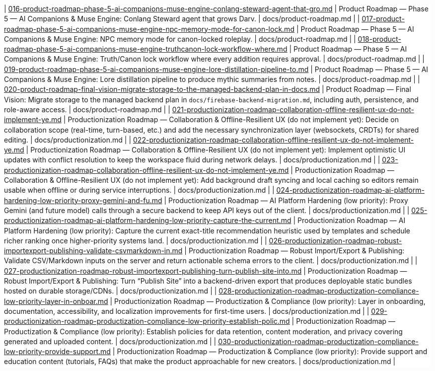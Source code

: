 | [016-product-roadmap-phase-5-ai-companions-muse-engine-conlang-steward-agent-that-gro.md](016-product-roadmap-phase-5-ai-companions-muse-engine-conlang-steward-agent-that-gro.md) | Product Roadmap — Phase 5 — AI Companions & Muse Engine: Conlang Steward agent that grows Darv. | docs/product-roadmap.md |
| [017-product-roadmap-phase-5-ai-companions-muse-engine-npc-memory-mode-for-canon-lock.md](017-product-roadmap-phase-5-ai-companions-muse-engine-npc-memory-mode-for-canon-lock.md) | Product Roadmap — Phase 5 — AI Companions & Muse Engine: NPC memory mode for canon-locked roleplay. | docs/product-roadmap.md |
| [018-product-roadmap-phase-5-ai-companions-muse-engine-truthcanon-lock-workflow-where.md](018-product-roadmap-phase-5-ai-companions-muse-engine-truthcanon-lock-workflow-where.md) | Product Roadmap — Phase 5 — AI Companions & Muse Engine: Truth/Canon lock workflow where every addition requires approval. | docs/product-roadmap.md |
| [019-product-roadmap-phase-5-ai-companions-muse-engine-lore-distillation-pipeline-to.md](019-product-roadmap-phase-5-ai-companions-muse-engine-lore-distillation-pipeline-to.md) | Product Roadmap — Phase 5 — AI Companions & Muse Engine: Lore distillation pipeline to produce mythic summaries from notes. | docs/product-roadmap.md |
| [020-product-roadmap-final-vision-migrate-storage-to-the-managed-backend-plan-in-docs.md](020-product-roadmap-final-vision-migrate-storage-to-the-managed-backend-plan-in-docs.md) | Product Roadmap — Final Vision: Migrate storage to the managed backend plan in `docs/firebase-backend-migration.md`, including auth, persistence, and role-aware access. | docs/product-roadmap.md |
| [021-productionization-roadmap-collaboration-offline-resilient-ux-do-not-implement-ye.md](021-productionization-roadmap-collaboration-offline-resilient-ux-do-not-implement-ye.md) | Productionization Roadmap — Collaboration & Offline-Resilient UX (do not implement yet): Decide on collaboration scope (real-time, turn-based, etc.) and add the necessary synchronization layer (websockets, CRDTs) for shared editing. | docs/productionization.md |
| [022-productionization-roadmap-collaboration-offline-resilient-ux-do-not-implement-ye.md](022-productionization-roadmap-collaboration-offline-resilient-ux-do-not-implement-ye.md) | Productionization Roadmap — Collaboration & Offline-Resilient UX (do not implement yet): Implement optimistic UI updates with conflict resolution to keep the workspace fluid during network delays. | docs/productionization.md |
| [023-productionization-roadmap-collaboration-offline-resilient-ux-do-not-implement-ye.md](023-productionization-roadmap-collaboration-offline-resilient-ux-do-not-implement-ye.md) | Productionization Roadmap — Collaboration & Offline-Resilient UX (do not implement yet): Add background draft syncing and local caching so editors remain usable when offline or during service interruptions. | docs/productionization.md |
| [024-productionization-roadmap-ai-platform-hardening-low-priority-proxy-gemini-and-fu.md](024-productionization-roadmap-ai-platform-hardening-low-priority-proxy-gemini-and-fu.md) | Productionization Roadmap — AI Platform Hardening (low priority): Proxy Gemini (and future model) calls through a secure backend to keep API keys out of the client. | docs/productionization.md |
| [025-productionization-roadmap-ai-platform-hardening-low-priority-capture-the-current.md](025-productionization-roadmap-ai-platform-hardening-low-priority-capture-the-current.md) | Productionization Roadmap — AI Platform Hardening (low priority): Capture the current exact-title recommendation heuristic used by templates and schedule richer ranking once higher-priority systems land. | docs/productionization.md |
| [026-productionization-roadmap-robust-importexport-publishing-validate-csvmarkdown-in.md](026-productionization-roadmap-robust-importexport-publishing-validate-csvmarkdown-in.md) | Productionization Roadmap — Robust Import/Export & Publishing: Validate CSV/Markdown inputs on the server and return actionable schema errors to the client. | docs/productionization.md |
| [027-productionization-roadmap-robust-importexport-publishing-turn-publish-site-into.md](027-productionization-roadmap-robust-importexport-publishing-turn-publish-site-into.md) | Productionization Roadmap — Robust Import/Export & Publishing: Turn “Publish Site” into a backend-driven export that produces deployable static bundles hosted on durable storage/CDNs. | docs/productionization.md |
| [028-productionization-roadmap-productization-compliance-low-priority-layer-in-onboar.md](028-productionization-roadmap-productization-compliance-low-priority-layer-in-onboar.md) | Productionization Roadmap — Productization & Compliance (low priority): Layer in onboarding, documentation, accessibility, and localization improvements for first-time users. | docs/productionization.md |
| [029-productionization-roadmap-productization-compliance-low-priority-establish-polic.md](029-productionization-roadmap-productization-compliance-low-priority-establish-polic.md) | Productionization Roadmap — Productization & Compliance (low priority): Establish policies for data retention, content moderation, and privacy covering generated and uploaded content. | docs/productionization.md |
| [030-productionization-roadmap-productization-compliance-low-priority-provide-support.md](030-productionization-roadmap-productization-compliance-low-priority-provide-support.md) | Productionization Roadmap — Productization & Compliance (low priority): Provide support and education content (tutorials, FAQs) that make the product approachable for new creators. | docs/productionization.md |
